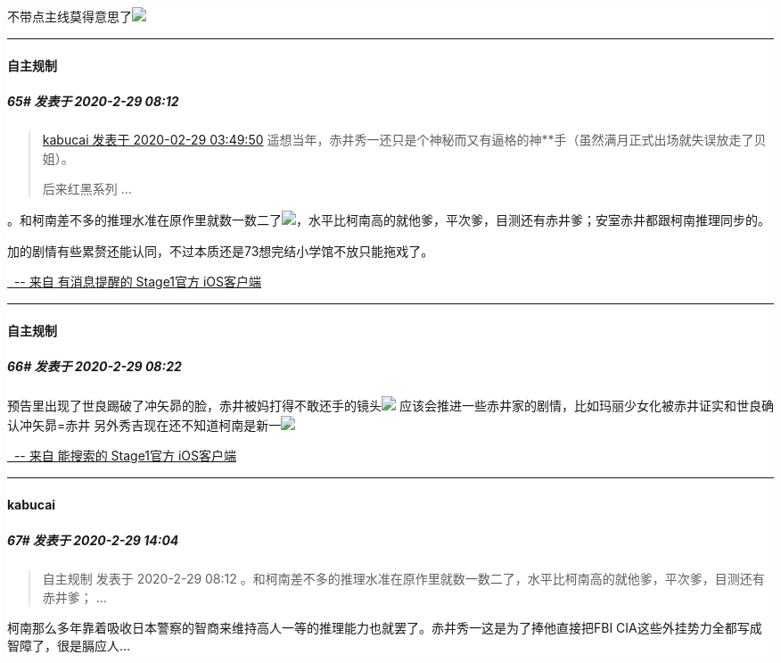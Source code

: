 


不带点主线莫得意思了<img src="https://static.saraba1st.com/image/smiley/face2017/067.png" referrerpolicy="no-referrer">







*****

####  自主规制  
##### 65#       发表于 2020-2-29 08:12



<blockquote><a href="httphttps://bbs.saraba1st.com/2b/forum.php?mod=redirect&amp;goto=findpost&amp;pid=46564364&amp;ptid=1868556" target="_blank">kabucai 发表于 2020-02-29 03:49:50</a>
遥想当年，赤井秀一还只是个神秘而又有逼格的神**手（虽然满月正式出场就失误放走了贝姐）。


后来红黑系列 ...</blockquote>。和柯南差不多的推理水准在原作里就数一数二了<img src="https://static.saraba1st.com/image/smiley/face2017/097.png" referrerpolicy="no-referrer">，水平比柯南高的就他爹，平次爹，目测还有赤井爹；安室赤井都跟柯南推理同步的。

加的剧情有些累赘还能认同，不过本质还是73想完结小学馆不放只能拖戏了。

[  -- 来自 有消息提醒的 Stage1官方 iOS客户端](https://itunes.apple.com/fi/app/saraba1st/id1221237470?mt=8)







*****

####  自主规制  
##### 66#       发表于 2020-2-29 08:22




预告里出现了世良踢破了冲矢昴的脸，赤井被妈打得不敢还手的镜头<img src="https://static.saraba1st.com/image/smiley/face2017/067.png" referrerpolicy="no-referrer">
应该会推进一些赤井家的剧情，比如玛丽少女化被赤井证实和世良确认冲矢昴=赤井
另外秀吉现在还不知道柯南是新一<img src="https://static.saraba1st.com/image/smiley/face2017/068.png" referrerpolicy="no-referrer">

[  -- 来自 能搜索的 Stage1官方 iOS客户端](https://itunes.apple.com/fi/app/saraba1st/id1221237470?mt=8)







*****

####  kabucai  
##### 67#       发表于 2020-2-29 14:04



<blockquote>自主规制 发表于 2020-2-29 08:12
。和柯南差不多的推理水准在原作里就数一数二了，水平比柯南高的就他爹，平次爹，目测还有赤井爹； ...</blockquote>
柯南那么多年靠着吸收日本警察的智商来维持高人一等的推理能力也就罢了。赤井秀一这是为了捧他直接把FBI CIA这些外挂势力全都写成智障了，很是膈应人… 
